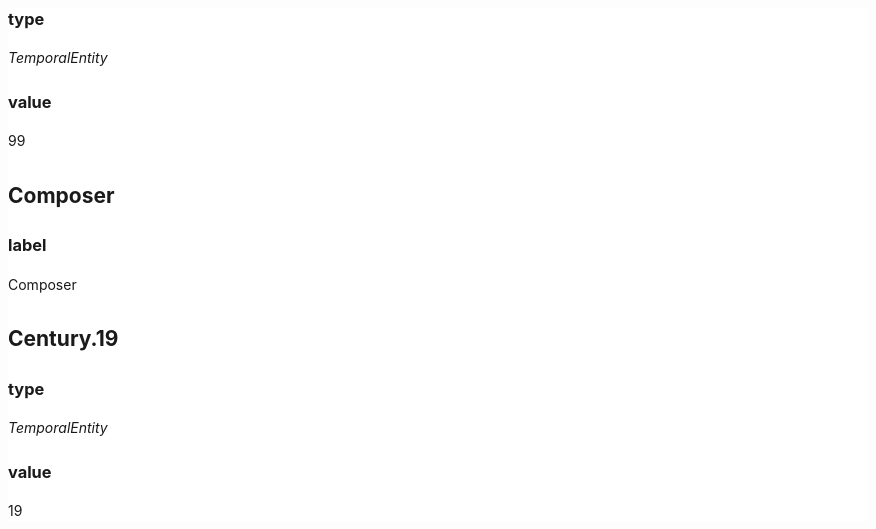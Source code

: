 ### type


*TemporalEntity*

### value


99

## Composer

### label


Composer

## Century.19

### type


*TemporalEntity*

### value


19